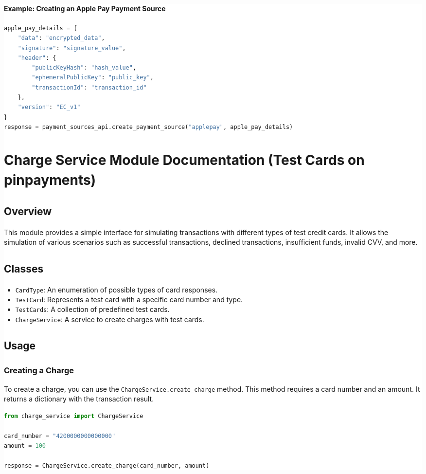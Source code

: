 #### Example: Creating an Apple Pay Payment Source

```python
apple_pay_details = {
	"data": "encrypted_data",
	"signature": "signature_value",
	"header": {
		"publicKeyHash": "hash_value",
		"ephemeralPublicKey": "public_key",
		"transactionId": "transaction_id"
	},
	"version": "EC_v1"
}
response = payment_sources_api.create_payment_source("applepay", apple_pay_details)
```

# Charge Service Module Documentation (Test Cards on pinpayments)

## Overview

This module provides a simple interface for simulating transactions with different types of test credit cards. It allows
the simulation of various scenarios such as successful transactions, declined transactions, insufficient funds, invalid
CVV, and more.

## Classes

- `CardType`: An enumeration of possible types of card responses.
- `TestCard`: Represents a test card with a specific card number and type.
- `TestCards`: A collection of predefined test cards.
- `ChargeService`: A service to create charges with test cards.

## Usage

### Creating a Charge

To create a charge, you can use the `ChargeService.create_charge` method. This method requires a card number and an
amount. It returns a dictionary with the transaction result.

```python
from charge_service import ChargeService

card_number = "4200000000000000"
amount = 100

response = ChargeService.create_charge(card_number, amount)
```
